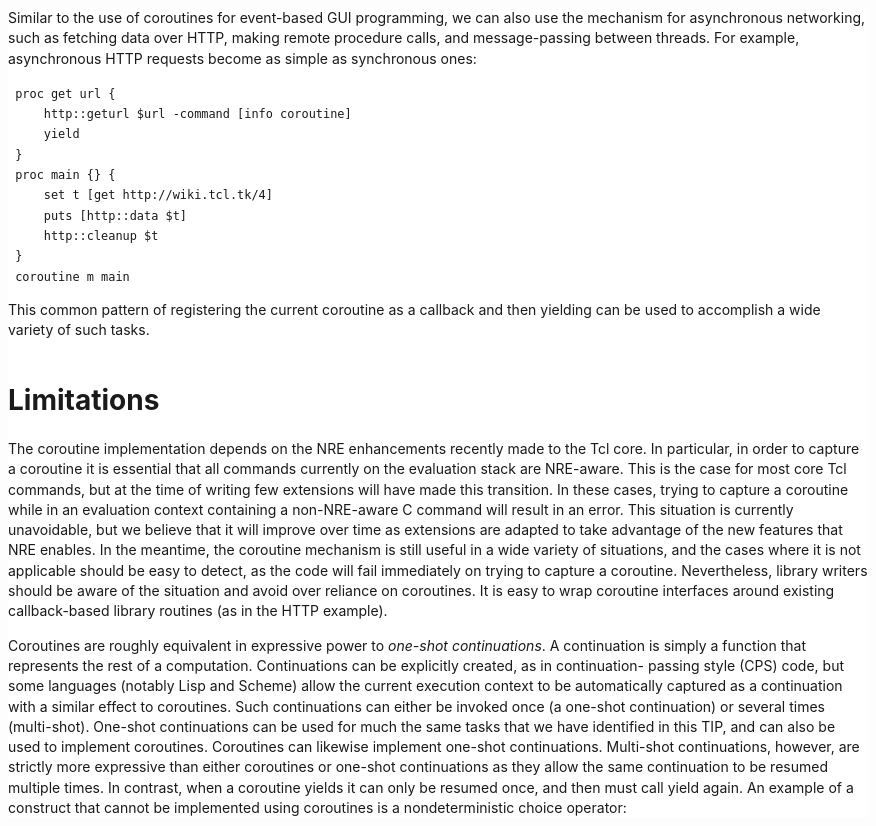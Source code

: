 Similar to the use of coroutines for event-based GUI programming, we can also
use the mechanism for asynchronous networking, such as fetching data over
HTTP, making remote procedure calls, and message-passing between threads. For
example, asynchronous HTTP requests become as simple as synchronous ones:

	 proc get url {
	     http::geturl $url -command [info coroutine]
	     yield
	 }
	 proc main {} {
	     set t [get http://wiki.tcl.tk/4]
	     puts [http::data $t]
	     http::cleanup $t
	 }
	 coroutine m main

This common pattern of registering the current coroutine as a callback and
then yielding can be used to accomplish a wide variety of such tasks.

# Limitations

The coroutine implementation depends on the NRE enhancements recently made to
the Tcl core. In particular, in order to capture a coroutine it is essential
that all commands currently on the evaluation stack are NRE-aware. This is the
case for most core Tcl commands, but at the time of writing few extensions
will have made this transition. In these cases, trying to capture a coroutine
while in an evaluation context containing a non-NRE-aware C command will
result in an error. This situation is currently unavoidable, but we believe
that it will improve over time as extensions are adapted to take advantage of
the new features that NRE enables. In the meantime, the coroutine mechanism is
still useful in a wide variety of situations, and the cases where it is not
applicable should be easy to detect, as the code will fail immediately on
trying to capture a coroutine. Nevertheless, library writers should be aware
of the situation and avoid over reliance on coroutines. It is easy to wrap
coroutine interfaces around existing callback-based library routines \(as in
the HTTP example\).

Coroutines are roughly equivalent in expressive power to _one-shot
continuations_. A continuation is simply a function that represents the rest
of a computation. Continuations can be explicitly created, as in continuation-
passing style \(CPS\) code, but some languages \(notably Lisp and Scheme\) allow
the current execution context to be automatically captured as a continuation
with a similar effect to coroutines. Such continuations can either be invoked
once \(a one-shot continuation\) or several times \(multi-shot\). One-shot
continuations can be used for much the same tasks that we have identified in
this TIP, and can also be used to implement coroutines. Coroutines can
likewise implement one-shot continuations. Multi-shot continuations, however,
are strictly more expressive than either coroutines or one-shot continuations
as they allow the same continuation to be resumed multiple times. In contrast,
when a coroutine yields it can only be resumed once, and then must call yield
again. An example of a construct that cannot be implemented using coroutines
is a nondeterministic choice operator:
